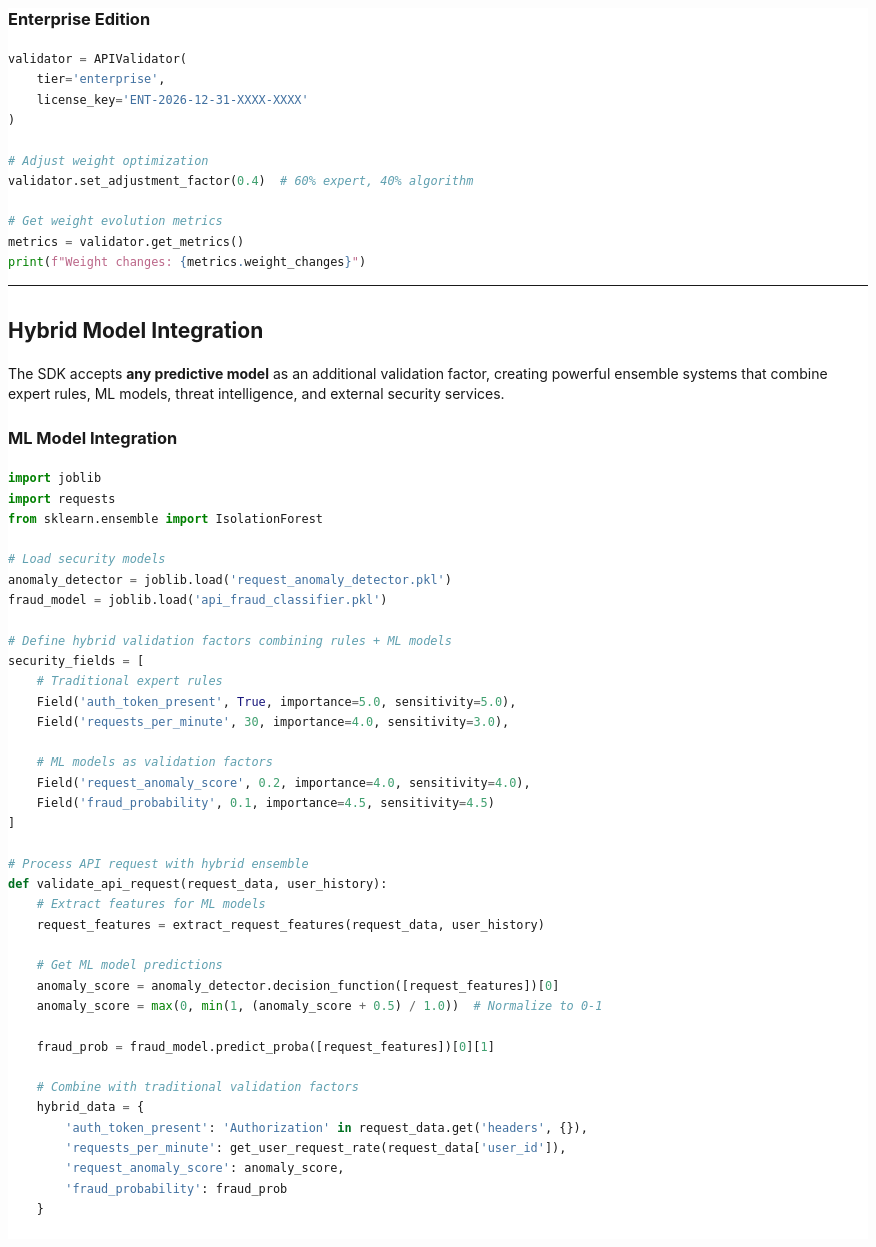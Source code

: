 ### Enterprise Edition
```python
validator = APIValidator(
    tier='enterprise', 
    license_key='ENT-2026-12-31-XXXX-XXXX'
)

# Adjust weight optimization
validator.set_adjustment_factor(0.4)  # 60% expert, 40% algorithm

# Get weight evolution metrics
metrics = validator.get_metrics()
print(f"Weight changes: {metrics.weight_changes}")
```

---

## Hybrid Model Integration

The SDK accepts **any predictive model** as an additional validation factor, creating powerful ensemble systems that combine expert rules, ML models, threat intelligence, and external security services.

### ML Model Integration

```python
import joblib
import requests
from sklearn.ensemble import IsolationForest

# Load security models
anomaly_detector = joblib.load('request_anomaly_detector.pkl')
fraud_model = joblib.load('api_fraud_classifier.pkl')

# Define hybrid validation factors combining rules + ML models
security_fields = [
    # Traditional expert rules
    Field('auth_token_present', True, importance=5.0, sensitivity=5.0),
    Field('requests_per_minute', 30, importance=4.0, sensitivity=3.0),
    
    # ML models as validation factors
    Field('request_anomaly_score', 0.2, importance=4.0, sensitivity=4.0),
    Field('fraud_probability', 0.1, importance=4.5, sensitivity=4.5)
]

# Process API request with hybrid ensemble
def validate_api_request(request_data, user_history):
    # Extract features for ML models
    request_features = extract_request_features(request_data, user_history)
    
    # Get ML model predictions
    anomaly_score = anomaly_detector.decision_function([request_features])[0]
    anomaly_score = max(0, min(1, (anomaly_score + 0.5) / 1.0))  # Normalize to 0-1
    
    fraud_prob = fraud_model.predict_proba([request_features])[0][1]
    
    # Combine with traditional validation factors
    hybrid_data = {
        'auth_token_present': 'Authorization' in request_data.get('headers', {}),
        'requests_per_minute': get_user_request_rate(request_data['user_id']),
        'request_anomaly_score': anomaly_score,
        'fraud_probability': fraud_prob
    }
    
```